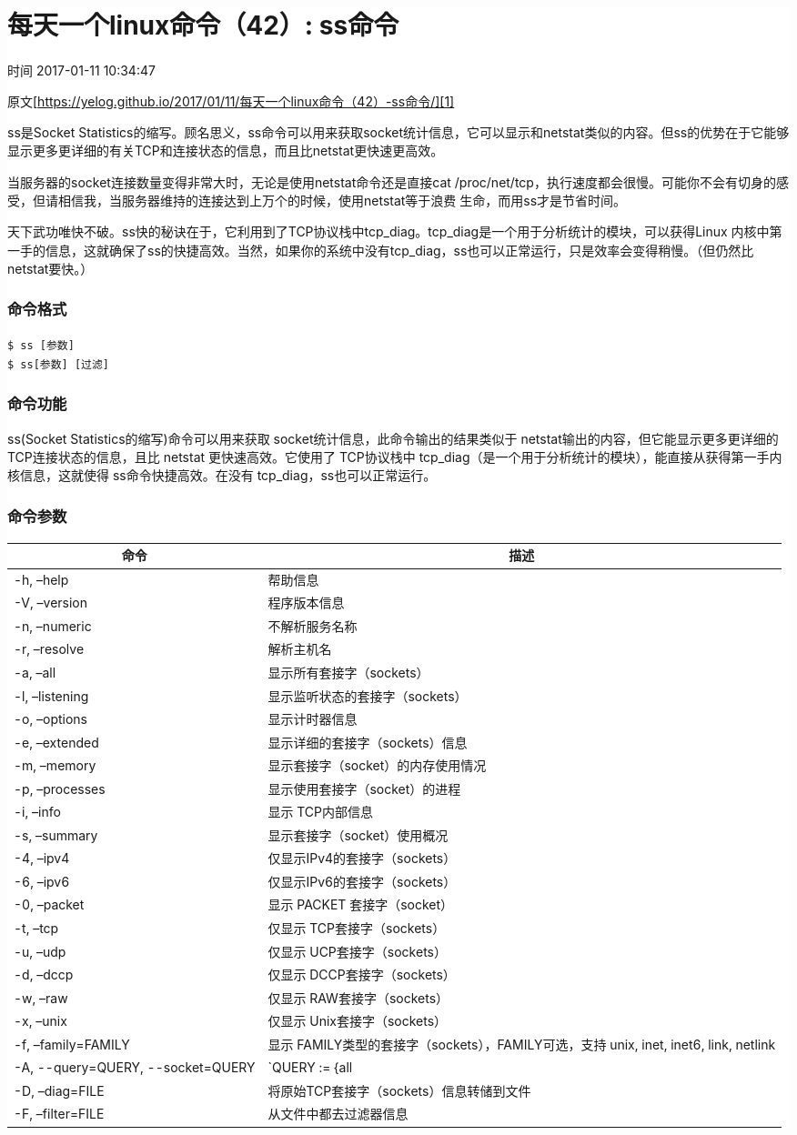# 每天一个linux命令（42）: ss命令

 时间 2017-01-11 10:34:47 

原文[https://yelog.github.io/2017/01/11/每天一个linux命令（42）-ss命令/][1]


ss是Socket Statistics的缩写。顾名思义，ss命令可以用来获取socket统计信息，它可以显示和netstat类似的内容。但ss的优势在于它能够显示更多更详细的有关TCP和连接状态的信息，而且比netstat更快速更高效。

当服务器的socket连接数量变得非常大时，无论是使用netstat命令还是直接cat /proc/net/tcp，执行速度都会很慢。可能你不会有切身的感受，但请相信我，当服务器维持的连接达到上万个的时候，使用netstat等于浪费 生命，而用ss才是节省时间。

天下武功唯快不破。ss快的秘诀在于，它利用到了TCP协议栈中tcp_diag。tcp_diag是一个用于分析统计的模块，可以获得Linux 内核中第一手的信息，这就确保了ss的快捷高效。当然，如果你的系统中没有tcp_diag，ss也可以正常运行，只是效率会变得稍慢。（但仍然比 netstat要快。）

### 命令格式 

    $ ss [参数]
    $ ss[参数] [过滤]
    

### 命令功能 

ss(Socket Statistics的缩写)命令可以用来获取 socket统计信息，此命令输出的结果类似于 netstat输出的内容，但它能显示更多更详细的 TCP连接状态的信息，且比 netstat 更快速高效。它使用了 TCP协议栈中 tcp_diag（是一个用于分析统计的模块），能直接从获得第一手内核信息，这就使得 ss命令快捷高效。在没有 tcp_diag，ss也可以正常运行。

### 命令参数 

命令 | 描述 
-|-
-h, –help | 帮助信息 
-V, –version | 程序版本信息 
-n, –numeric | 不解析服务名称 
-r, –resolve | 解析主机名 
-a, –all | 显示所有套接字（sockets） 
-l, –listening | 显示监听状态的套接字（sockets） 
-o, –options | 显示计时器信息 
-e, –extended | 显示详细的套接字（sockets）信息 
-m, –memory | 显示套接字（socket）的内存使用情况 
-p, –processes | 显示使用套接字（socket）的进程 
-i, –info | 显示 TCP内部信息 
-s, –summary | 显示套接字（socket）使用概况 
-4, –ipv4 | 仅显示IPv4的套接字（sockets） 
-6, –ipv6 | 仅显示IPv6的套接字（sockets） 
-0, –packet | 显示 PACKET 套接字（socket） 
-t, –tcp | 仅显示 TCP套接字（sockets） 
-u, –udp | 仅显示 UCP套接字（sockets） 
-d, –dccp | 仅显示 DCCP套接字（sockets） 
-w, –raw | 仅显示 RAW套接字（sockets） 
-x, –unix | 仅显示 Unix套接字（sockets） 
-f, –family=FAMILY | 显示 FAMILY类型的套接字（sockets），FAMILY可选，支持 unix, inet, inet6, link, netlink 
-A, --query=QUERY, --socket=QUERY |  `QUERY := {all|inet|tcp|udp|raw|unix|packet|netlink}[,QUERY]`
-D, –diag=FILE | 将原始TCP套接字（sockets）信息转储到文件 
-F, –filter=FILE | 从文件中都去过滤器信息 


[1]: https://yelog.github.io/2017/01/11/每天一个linux命令（42）-ss命令/